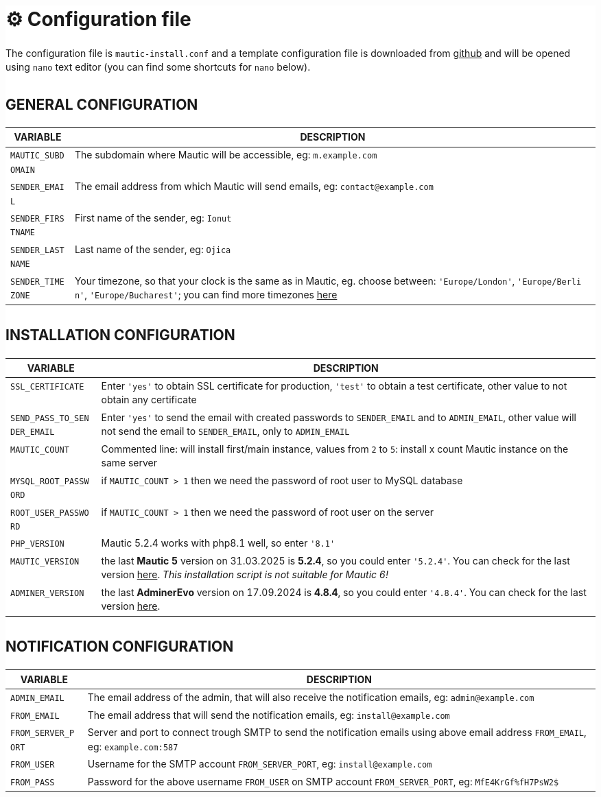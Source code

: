 # ⚙️ Configuration file
The configuration file is `mautic-install.conf` and a template configuration file is downloaded from [github](https://github.com/IonutOjicaDE/mautic5-installer/raw/refs/heads/main/scripts/mautic-install.conf) and will be opened using `nano` text editor (you can find some shortcuts for `nano` below).

## GENERAL CONFIGURATION
| VARIABLE | DESCRIPTION |
|--|--|
| `MAUTIC_SUBDOMAIN` | The subdomain where Mautic will be accessible, eg: `m.example.com` |
| `SENDER_EMAIL` | The email address from which Mautic will send emails, eg: `contact@example.com` |
| `SENDER_FIRSTNAME` | First name of the sender, eg: `Ionut` |
| `SENDER_LASTNAME` | Last name of the sender, eg: `Ojica` |
| `SENDER_TIMEZONE` | Your timezone, so that your clock is the same as in Mautic, eg. choose between: `'Europe/London'`, `'Europe/Berlin'`, `'Europe/Bucharest'`; you can find more timezones [here](https://www.php.net/manual/en/timezones.php) |

## INSTALLATION CONFIGURATION
| VARIABLE | DESCRIPTION |
|--|--|
| `SSL_CERTIFICATE` | Enter `'yes'` to obtain SSL certificate for production, `'test'` to obtain a test certificate, other value to not obtain any certificate |
| `SEND_PASS_TO_SENDER_EMAIL` | Enter `'yes'` to send the email with created passwords to `SENDER_EMAIL` and to `ADMIN_EMAIL`, other value will not send the email to `SENDER_EMAIL`, only to `ADMIN_EMAIL` |
| `MAUTIC_COUNT` | Commented line: will install first/main instance, values from `2` to `5`: install x count Mautic instance on the same server |
| `MYSQL_ROOT_PASSWORD` | if `MAUTIC_COUNT > 1` then we need the password of root user to MySQL database |
| `ROOT_USER_PASSWORD` | if `MAUTIC_COUNT > 1` then we need the password of root user on the server |
| `PHP_VERSION` | Mautic 5.2.4 works with php8.1 well, so enter `'8.1'` |
| `MAUTIC_VERSION` | the last **Mautic 5** version on 31.03.2025 is **5.2.4**, so you could enter `'5.2.4'`. You can check for the last version [here](https://github.com/mautic/mautic/tags). *This installation script is not suitable for Mautic 6!* |
| `ADMINER_VERSION` | the last **AdminerEvo** version on 17.09.2024 is **4.8.4**, so you could enter `'4.8.4'`. You can check for the last version [here](https://github.com/adminerevo/adminerevo). |

## NOTIFICATION CONFIGURATION
| VARIABLE | DESCRIPTION |
|--|--|
| `ADMIN_EMAIL` | The email address of the admin, that will also receive the notification emails, eg: `admin@example.com` |
| `FROM_EMAIL` | The email address that will send the notification emails, eg: `install@example.com` |
| `FROM_SERVER_PORT` | Server and port to connect trough SMTP to send the notification emails using above email address `FROM_EMAIL`, eg: `example.com:587` |
| `FROM_USER` | Username for the SMTP account `FROM_SERVER_PORT`, eg: `install@example.com` |
| `FROM_PASS` | Password for the above username `FROM_USER` on SMTP account `FROM_SERVER_PORT`, eg: `MfE4KrGf%fH7PsW2$` |
